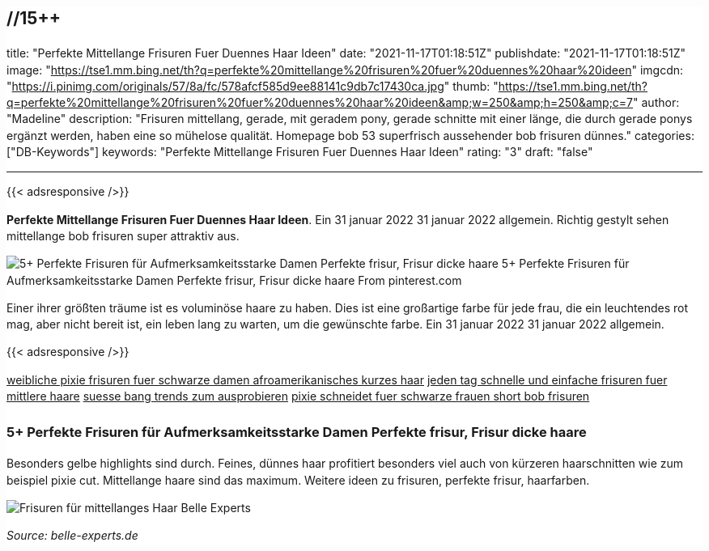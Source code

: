 //15++
---
title: "Perfekte Mittellange Frisuren Fuer Duennes Haar Ideen"
date: "2021-11-17T01:18:51Z"
publishdate: "2021-11-17T01:18:51Z"
image: "https://tse1.mm.bing.net/th?q=perfekte%20mittellange%20frisuren%20fuer%20duennes%20haar%20ideen"
imgcdn: "https://i.pinimg.com/originals/57/8a/fc/578afcf585d9ee88141c9db7c17430ca.jpg"
thumb: "https://tse1.mm.bing.net/th?q=perfekte%20mittellange%20frisuren%20fuer%20duennes%20haar%20ideen&amp;w=250&amp;h=250&amp;c=7"
author: "Madeline"
description: "Frisuren mittellang, gerade, mit geradem pony, gerade schnitte mit einer länge, die durch gerade ponys ergänzt werden, haben eine so mühelose qualität. Homepage bob 53 superfrisch aussehender bob frisuren dünnes."
categories: ["DB-Keywords"]
keywords: "Perfekte Mittellange Frisuren Fuer Duennes Haar Ideen"
rating: "3"
draft: "false"

---


{{< adsresponsive />}}

**Perfekte Mittellange Frisuren Fuer Duennes Haar Ideen**. Ein 31 januar 2022 31 januar 2022 allgemein. Richtig gestylt sehen mittellange bob frisuren super attraktiv aus.


![5+ Perfekte Frisuren für Aufmerksamkeitsstarke Damen Perfekte frisur, Frisur dicke haare](https://tse1.mm.bing.net/th?q=perfekte%20mittellange%20frisuren%20fuer%20duennes%20haar%20ideen "5+ Perfekte Frisuren für Aufmerksamkeitsstarke Damen Perfekte frisur, Frisur dicke haare")
5+ Perfekte Frisuren für Aufmerksamkeitsstarke Damen Perfekte frisur, Frisur dicke haare From pinterest.com

Einer ihrer größten träume ist es voluminöse haare zu haben. Dies ist eine großartige farbe für jede frau, die ein leuchtendes rot mag, aber nicht bereit ist, ein leben lang zu warten, um die gewünschte farbe. Ein 31 januar 2022 31 januar 2022 allgemein.

{{< adsresponsive />}}

[weibliche pixie frisuren fuer schwarze damen afroamerikanisches kurzes haar](/weibliche-pixie-frisuren-fuer-schwarze-damen-afroamerikanisches-kurzes-haar/) [jeden tag schnelle und einfache frisuren fuer mittlere haare](/jeden-tag-schnelle-und-einfache-frisuren-fuer-mittlere-haare/) [suesse bang trends zum ausprobieren](/suesse-bang-trends-zum-ausprobieren/) [pixie schneidet fuer schwarze frauen short bob frisuren](/pixie-schneidet-fuer-schwarze-frauen-short-bob-frisuren/) 

### 5+ Perfekte Frisuren für Aufmerksamkeitsstarke Damen Perfekte frisur, Frisur dicke haare
Besonders gelbe highlights sind durch. Feines, dünnes haar profitiert besonders viel auch von kürzeren haarschnitten wie zum beispiel pixie cut. Mittellange haare sind das maximum. Weitere ideen zu frisuren, perfekte frisur, haarfarben.


![Frisuren für mittellanges Haar Belle Experts](https://i2.wp.com/www.belle-experts.de/wp-content/uploads/2015/07/MG_8949-1_web-683x1024.jpg "Frisuren für mittellanges Haar Belle Experts")

*Source: belle-experts.de*
